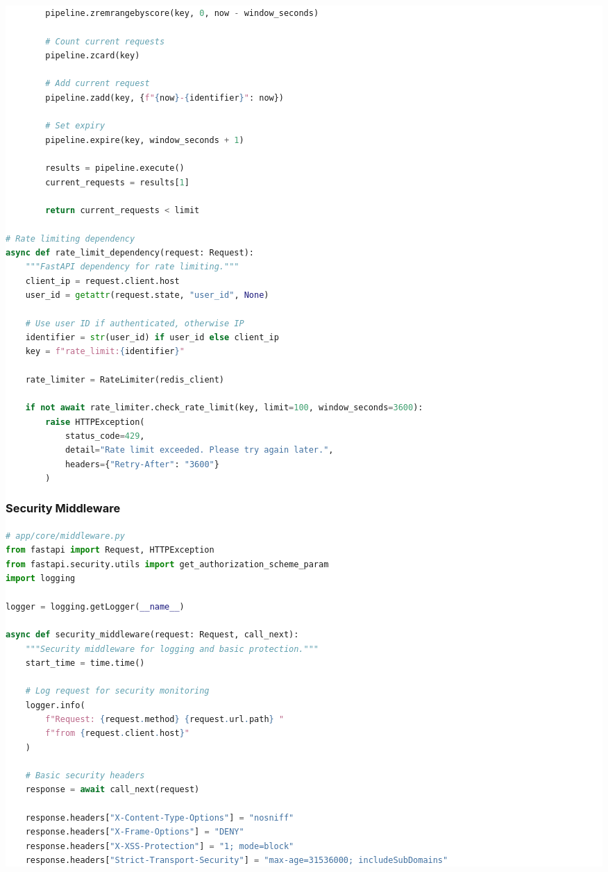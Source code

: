 ```python
        pipeline.zremrangebyscore(key, 0, now - window_seconds)
        
        # Count current requests
        pipeline.zcard(key)
        
        # Add current request
        pipeline.zadd(key, {f"{now}-{identifier}": now})
        
        # Set expiry
        pipeline.expire(key, window_seconds + 1)
        
        results = pipeline.execute()
        current_requests = results[1]
        
        return current_requests < limit

# Rate limiting dependency
async def rate_limit_dependency(request: Request):
    """FastAPI dependency for rate limiting."""
    client_ip = request.client.host
    user_id = getattr(request.state, "user_id", None)
    
    # Use user ID if authenticated, otherwise IP
    identifier = str(user_id) if user_id else client_ip
    key = f"rate_limit:{identifier}"
    
    rate_limiter = RateLimiter(redis_client)
    
    if not await rate_limiter.check_rate_limit(key, limit=100, window_seconds=3600):
        raise HTTPException(
            status_code=429,
            detail="Rate limit exceeded. Please try again later.",
            headers={"Retry-After": "3600"}
        )
```

### Security Middleware

```python
# app/core/middleware.py
from fastapi import Request, HTTPException
from fastapi.security.utils import get_authorization_scheme_param
import logging

logger = logging.getLogger(__name__)

async def security_middleware(request: Request, call_next):
    """Security middleware for logging and basic protection."""
    start_time = time.time()
    
    # Log request for security monitoring
    logger.info(
        f"Request: {request.method} {request.url.path} "
        f"from {request.client.host}"
    )
    
    # Basic security headers
    response = await call_next(request)
    
    response.headers["X-Content-Type-Options"] = "nosniff"
    response.headers["X-Frame-Options"] = "DENY"
    response.headers["X-XSS-Protection"] = "1; mode=block"
    response.headers["Strict-Transport-Security"] = "max-age=31536000; includeSubDomains"
```